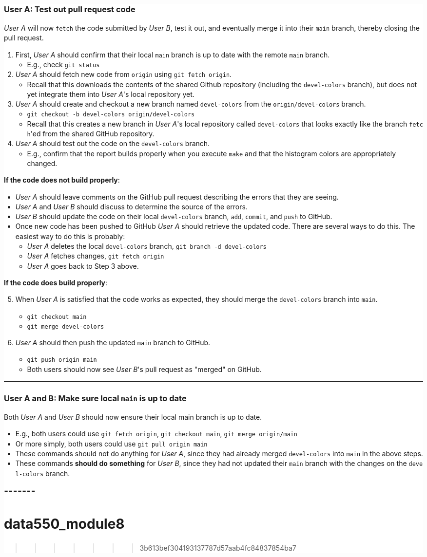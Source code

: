 ### User A: Test out pull request code

*User A* will now `fetch` the code submitted by *User B*, test it out, and eventually merge it into their `main` branch, thereby closing the pull request.

1. First, *User A* should confirm that their local `main` branch is up to date with the remote `main` branch.
	- E.g., check `git status`
2. *User A* should fetch new code from `origin` using `git fetch origin`.
	- Recall that this downloads the contents of the shared Github repository (including the `devel-colors` branch), but does not yet integrate them into *User A*'s local repository yet.
3. *User A* should create and checkout a new branch named `devel-colors` from the `origin/devel-colors` branch.
	- `git checkout -b devel-colors origin/devel-colors`
	- Recall that this creates a new branch in *User A*'s local repository called `devel-colors` that looks exactly like the branch `fetch`'ed from the shared GitHub repository.
4. *User A* should test out the code on the `devel-colors` branch.
	- E.g., confirm that the report builds properly when you execute `make` and that the histogram colors are appropriately changed.

__If the code does not build properly__:

- *User A* should leave comments on the GitHub pull request describing the errors that they are seeing.
- *User A* and *User B* should discuss to determine the source of the errors.
- *User B* should update the code on their local `devel-colors` branch, `add`, `commit`, and `push` to GitHub.
- Once new code has been pushed to GitHub *User A* should retrieve the updated code. There are several ways to do this. The easiest way to do this is probably:
	- *User A* deletes the local `devel-colors` branch, `git branch -d devel-colors`
	- *User A* fetches changes, `git fetch origin`
	- *User A* goes back to Step 3 above.

__If the code does build properly__:

5. When *User A* is satisfied that the code works as expected, they should merge the `devel-colors` branch into `main`.
	- `git checkout main`
	- `git merge devel-colors`

6. *User A* should then push the updated `main` branch to GitHub.
	- `git push origin main`
	- Both users should now see *User B*'s pull request as "merged" on GitHub.

------------------------------------------------------------------------

### User A and B: Make sure local `main` is up to date

Both *User A* and *User B* should now ensure their local main branch is up to date.

- E.g., both users could use `git fetch origin`, `git checkout main`, `git merge origin/main`
- Or more simply, both users could use `git pull origin main`
- These commands should not do anything for *User A*, since they had already merged `devel-colors` into `main` in the above steps.
- These commands __should do something__ for *User B*, since they had not updated their `main` branch with the changes on the `devel-colors` branch.

=======
# data550_module8
>>>>>>> 3b613bef304193137787d57aab4fc84837854ba7

